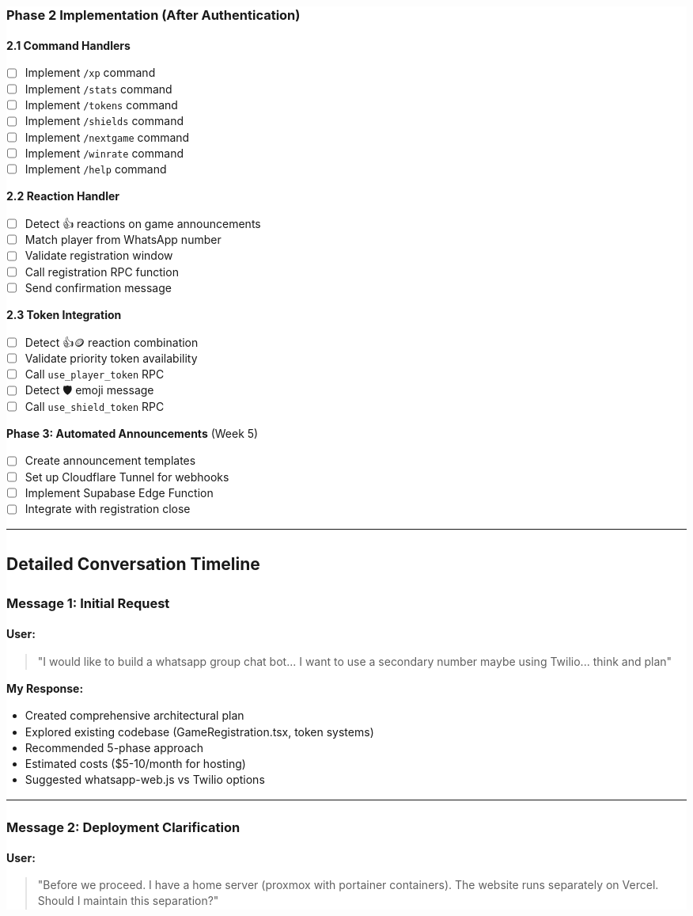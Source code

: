 ### Phase 2 Implementation (After Authentication)

**2.1 Command Handlers**
- [ ] Implement `/xp` command
- [ ] Implement `/stats` command
- [ ] Implement `/tokens` command
- [ ] Implement `/shields` command
- [ ] Implement `/nextgame` command
- [ ] Implement `/winrate` command
- [ ] Implement `/help` command

**2.2 Reaction Handler**
- [ ] Detect 👍 reactions on game announcements
- [ ] Match player from WhatsApp number
- [ ] Validate registration window
- [ ] Call registration RPC function
- [ ] Send confirmation message

**2.3 Token Integration**
- [ ] Detect 👍🪙 reaction combination
- [ ] Validate priority token availability
- [ ] Call `use_player_token` RPC
- [ ] Detect 🛡️ emoji message
- [ ] Call `use_shield_token` RPC

**Phase 3: Automated Announcements** (Week 5)
- [ ] Create announcement templates
- [ ] Set up Cloudflare Tunnel for webhooks
- [ ] Implement Supabase Edge Function
- [ ] Integrate with registration close

---

## Detailed Conversation Timeline

### Message 1: Initial Request

**User:**
> "I would like to build a whatsapp group chat bot... I want to use a secondary number maybe using Twilio... think and plan"

**My Response:**
- Created comprehensive architectural plan
- Explored existing codebase (GameRegistration.tsx, token systems)
- Recommended 5-phase approach
- Estimated costs ($5-10/month for hosting)
- Suggested whatsapp-web.js vs Twilio options

---

### Message 2: Deployment Clarification

**User:**
> "Before we proceed. I have a home server (proxmox with portainer containers). The website runs separately on Vercel. Should I maintain this separation?"

